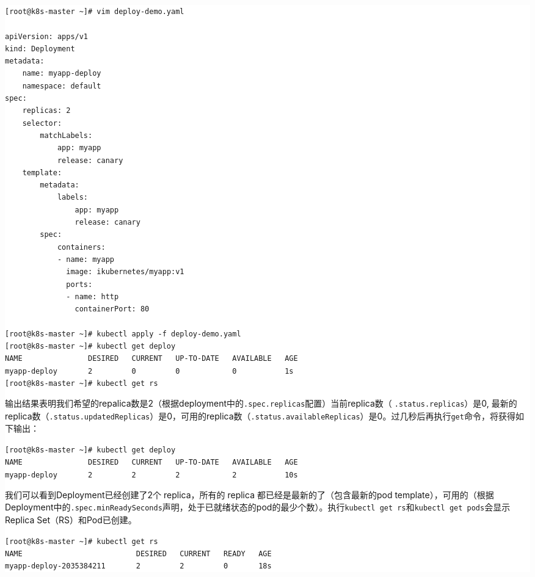 

```
[root@k8s-master ~]# vim deploy-demo.yaml

apiVersion: apps/v1
kind: Deployment
metadata:
    name: myapp-deploy
    namespace: default
spec:
    replicas: 2
    selector:
        matchLabels:
            app: myapp
            release: canary
    template:
        metadata:
            labels: 
                app: myapp
                release: canary
        spec:
            containers:
            - name: myapp
              image: ikubernetes/myapp:v1
              ports:
              - name: http
                containerPort: 80

[root@k8s-master ~]# kubectl apply -f deploy-demo.yaml
[root@k8s-master ~]# kubectl get deploy
NAME               DESIRED   CURRENT   UP-TO-DATE   AVAILABLE   AGE
myapp-deploy       2         0         0            0           1s
[root@k8s-master ~]# kubectl get rs
```



输出结果表明我们希望的repalica数是2（根据deployment中的`.spec.replicas`配置）当前replica数（ `.status.replicas`）是0, 最新的replica数（`.status.updatedReplicas`）是0，可用的replica数（`.status.availableReplicas`）是0。过几秒后再执行`get`命令，将获得如下输出：

```
[root@k8s-master ~]# kubectl get deploy
NAME               DESIRED   CURRENT   UP-TO-DATE   AVAILABLE   AGE
myapp-deploy       2         2         2            2           10s
```

我们可以看到Deployment已经创建了2个 replica，所有的 replica 都已经是最新的了（包含最新的pod template），可用的（根据Deployment中的`.spec.minReadySeconds`声明，处于已就绪状态的pod的最少个数）。执行`kubectl get rs`和`kubectl get pods`会显示Replica Set（RS）和Pod已创建。

```
[root@k8s-master ~]# kubectl get rs
NAME                          DESIRED   CURRENT   READY   AGE
myapp-deploy-2035384211       2         2         0       18s
```
